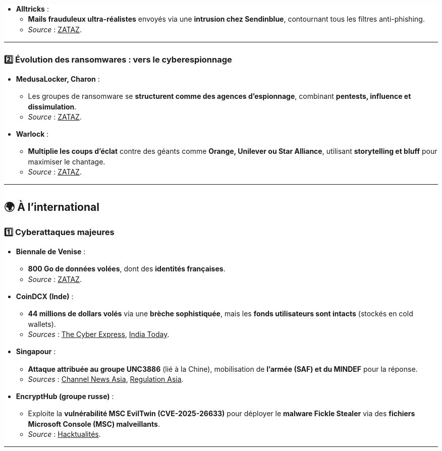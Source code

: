- **Alltricks** :
  - **Mails frauduleux ultra-réalistes** envoyés via une **intrusion chez Sendinblue**, contournant tous les filtres anti-phishing.
  - *Source* : [ZATAZ](https://www.zataz.com/intrusion-chez-alltricks-comment-des-mails-frauduleux-ont-passe-tous-les-filtres/).

---

### **2️⃣ Évolution des ransomwares : vers le cyberespionnage**
- **MedusaLocker, Charon** :
  - Les groupes de ransomware se **structurent comme des agences d’espionnage**, combinant **pentests, influence et dissimulation**.
  - *Source* : [ZATAZ](https://www.zataz.com/les-rancongiciels-passent-a-lere-de-lespionnage-organise/).

- **Warlock** :
  - **Multiplie les coups d’éclat** contre des géants comme **Orange, Unilever ou Star Alliance**, utilisant **storytelling et bluff** pour maximiser le chantage.
  - *Source* : [ZATAZ](https://www.zataz.com/un-bluff-calcule-quand-les-pirates-cyber-simposent-comme-maitres-du-jeu/).

---

## **🌍 À l’international**

### **1️⃣ Cyberattaques majeures**
- **Biennale de Venise** :
  - **800 Go de données volées**, dont des **identités françaises**.
  - *Source* : [ZATAZ](https://www.zataz.com/biennale-venise-cyberattaque-donnees-francaises/).

- **CoinDCX (Inde)** :
  - **44 millions de dollars volés** via une **brèche sophistiquée**, mais les **fonds utilisateurs sont intacts** (stockés en cold wallets).
  - *Sources* : [The Cyber Express](https://thecyberexpress.com/coindcx-cyberattack/), [India Today](https://www.indiatoday.in/business/story/coindcx-hacked-usd-44-million-lost-cyberattack-what-crypto-platform-said-user-money-wallet-2758748-2025-07-21).

- **Singapour** :
  - **Attaque attribuée au groupe UNC3886** (lié à la Chine), mobilisation de **l’armée (SAF) et du MINDEF** pour la réponse.
  - *Sources* : [Channel News Asia](https://www.channelnewsasia.com/shorts/shorts/saf-and-mindef-units-part-singapores-response-uncrypthub-cyberattack-says-defence-minister-5248286), [Regulation Asia](https://www.regulationasia.com/articles/singapore-mobilises-military-in-response-to-cyberattack-on-critical-infrastructure).

- **EncryptHub (groupe russe)** :
  - Exploite la **vulnérabilité MSC EvilTwin (CVE-2025-26633)** pour déployer le **malware Fickle Stealer** via des **fichiers Microsoft Console (MSC) malveillants**.
  - *Source* : [Hacktualités](https://hacktualites.com/cybersecurite/le-groupe-russe-encrypthub-exploite-la-vulnerabilite-de-msc-eviltwin-pour-deployer-un-malware-fickle-stealer/).

---
